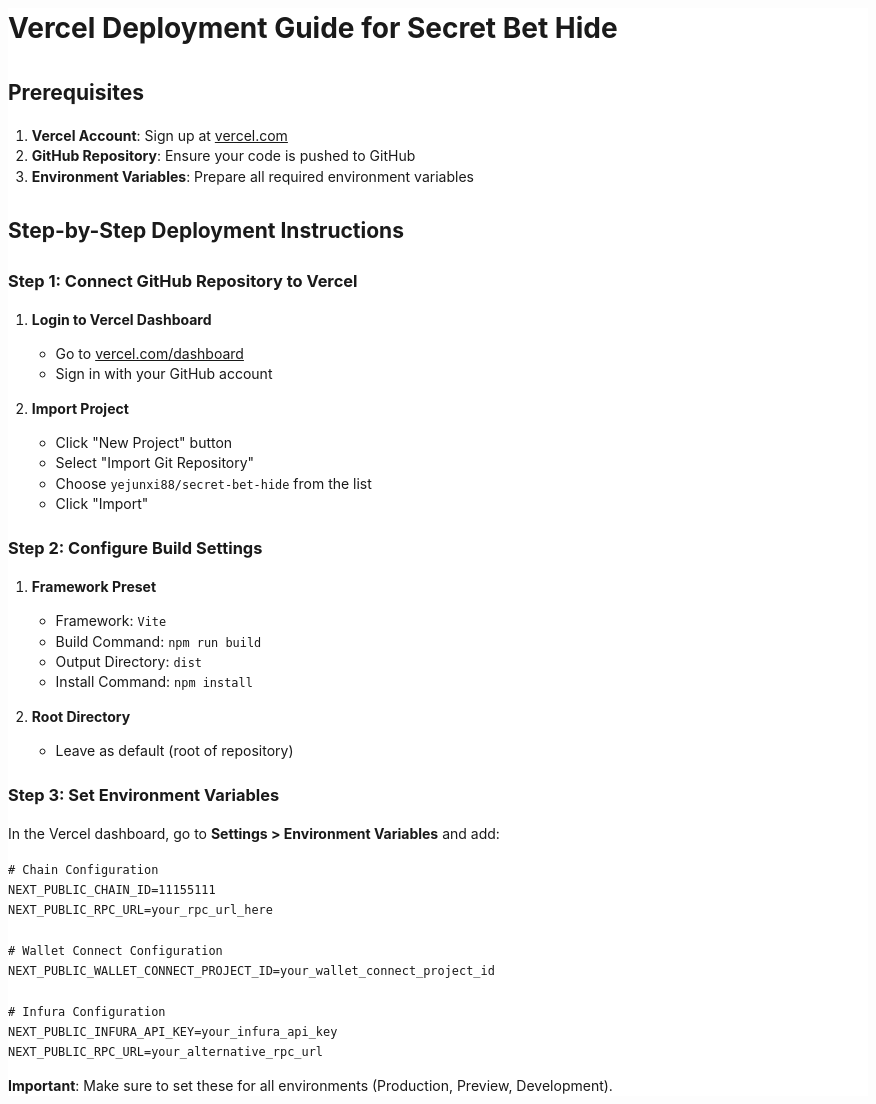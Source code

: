 # Vercel Deployment Guide for Secret Bet Hide

## Prerequisites

1. **Vercel Account**: Sign up at [vercel.com](https://vercel.com)
2. **GitHub Repository**: Ensure your code is pushed to GitHub
3. **Environment Variables**: Prepare all required environment variables

## Step-by-Step Deployment Instructions

### Step 1: Connect GitHub Repository to Vercel

1. **Login to Vercel Dashboard**
   - Go to [vercel.com/dashboard](https://vercel.com/dashboard)
   - Sign in with your GitHub account

2. **Import Project**
   - Click "New Project" button
   - Select "Import Git Repository"
   - Choose `yejunxi88/secret-bet-hide` from the list
   - Click "Import"

### Step 2: Configure Build Settings

1. **Framework Preset**
   - Framework: `Vite`
   - Build Command: `npm run build`
   - Output Directory: `dist`
   - Install Command: `npm install`

2. **Root Directory**
   - Leave as default (root of repository)

### Step 3: Set Environment Variables

In the Vercel dashboard, go to **Settings > Environment Variables** and add:

```env
# Chain Configuration
NEXT_PUBLIC_CHAIN_ID=11155111
NEXT_PUBLIC_RPC_URL=your_rpc_url_here

# Wallet Connect Configuration
NEXT_PUBLIC_WALLET_CONNECT_PROJECT_ID=your_wallet_connect_project_id

# Infura Configuration
NEXT_PUBLIC_INFURA_API_KEY=your_infura_api_key
NEXT_PUBLIC_RPC_URL=your_alternative_rpc_url
```

**Important**: Make sure to set these for all environments (Production, Preview, Development).
